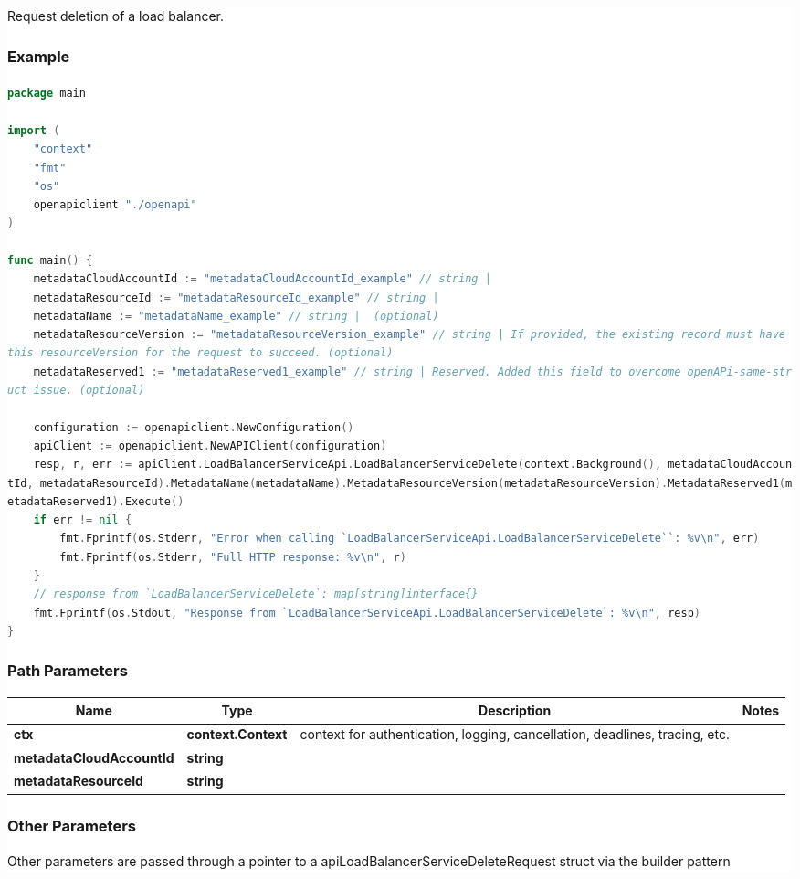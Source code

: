 Request deletion of a load balancer.

### Example

```go
package main

import (
    "context"
    "fmt"
    "os"
    openapiclient "./openapi"
)

func main() {
    metadataCloudAccountId := "metadataCloudAccountId_example" // string | 
    metadataResourceId := "metadataResourceId_example" // string | 
    metadataName := "metadataName_example" // string |  (optional)
    metadataResourceVersion := "metadataResourceVersion_example" // string | If provided, the existing record must have this resourceVersion for the request to succeed. (optional)
    metadataReserved1 := "metadataReserved1_example" // string | Reserved. Added this field to overcome openAPi-same-struct issue. (optional)

    configuration := openapiclient.NewConfiguration()
    apiClient := openapiclient.NewAPIClient(configuration)
    resp, r, err := apiClient.LoadBalancerServiceApi.LoadBalancerServiceDelete(context.Background(), metadataCloudAccountId, metadataResourceId).MetadataName(metadataName).MetadataResourceVersion(metadataResourceVersion).MetadataReserved1(metadataReserved1).Execute()
    if err != nil {
        fmt.Fprintf(os.Stderr, "Error when calling `LoadBalancerServiceApi.LoadBalancerServiceDelete``: %v\n", err)
        fmt.Fprintf(os.Stderr, "Full HTTP response: %v\n", r)
    }
    // response from `LoadBalancerServiceDelete`: map[string]interface{}
    fmt.Fprintf(os.Stdout, "Response from `LoadBalancerServiceApi.LoadBalancerServiceDelete`: %v\n", resp)
}
```

### Path Parameters


Name | Type | Description  | Notes
------------- | ------------- | ------------- | -------------
**ctx** | **context.Context** | context for authentication, logging, cancellation, deadlines, tracing, etc.
**metadataCloudAccountId** | **string** |  | 
**metadataResourceId** | **string** |  | 

### Other Parameters

Other parameters are passed through a pointer to a apiLoadBalancerServiceDeleteRequest struct via the builder pattern
